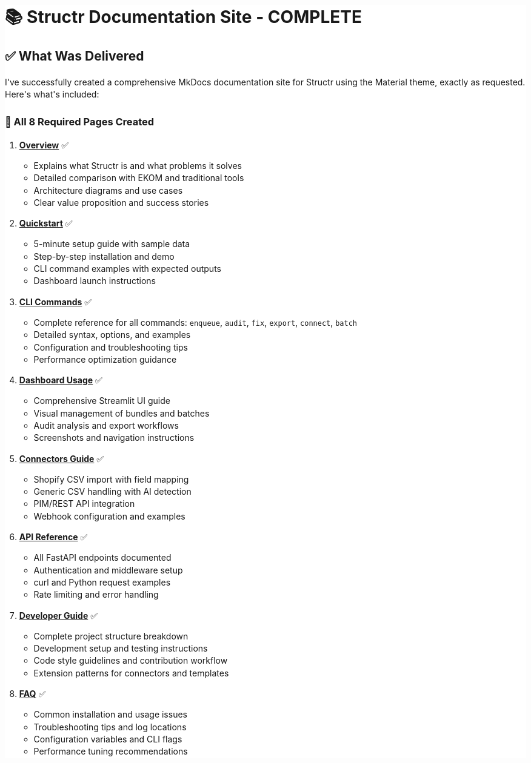 # 📚 Structr Documentation Site - COMPLETE

## ✅ What Was Delivered

I've successfully created a comprehensive MkDocs documentation site for Structr using the Material theme, exactly as requested. Here's what's included:

### 🎯 All 8 Required Pages Created

1. **[Overview](docs/index.md)** ✅
   - Explains what Structr is and what problems it solves
   - Detailed comparison with EKOM and traditional tools
   - Architecture diagrams and use cases
   - Clear value proposition and success stories

2. **[Quickstart](docs/quickstart.md)** ✅
   - 5-minute setup guide with sample data
   - Step-by-step installation and demo
   - CLI command examples with expected outputs
   - Dashboard launch instructions

3. **[CLI Commands](docs/cli-commands.md)** ✅
   - Complete reference for all commands: `enqueue`, `audit`, `fix`, `export`, `connect`, `batch`
   - Detailed syntax, options, and examples
   - Configuration and troubleshooting tips
   - Performance optimization guidance

4. **[Dashboard Usage](docs/dashboard-usage.md)** ✅
   - Comprehensive Streamlit UI guide
   - Visual management of bundles and batches
   - Audit analysis and export workflows
   - Screenshots and navigation instructions

5. **[Connectors Guide](docs/connectors-guide.md)** ✅
   - Shopify CSV import with field mapping
   - Generic CSV handling with AI detection
   - PIM/REST API integration
   - Webhook configuration and examples

6. **[API Reference](docs/api-reference.md)** ✅
   - All FastAPI endpoints documented
   - Authentication and middleware setup
   - curl and Python request examples
   - Rate limiting and error handling

7. **[Developer Guide](docs/developer-guide.md)** ✅
   - Complete project structure breakdown
   - Development setup and testing instructions
   - Code style guidelines and contribution workflow
   - Extension patterns for connectors and templates

8. **[FAQ](docs/faq.md)** ✅
   - Common installation and usage issues
   - Troubleshooting tips and log locations
   - Configuration variables and CLI flags
   - Performance tuning recommendations
